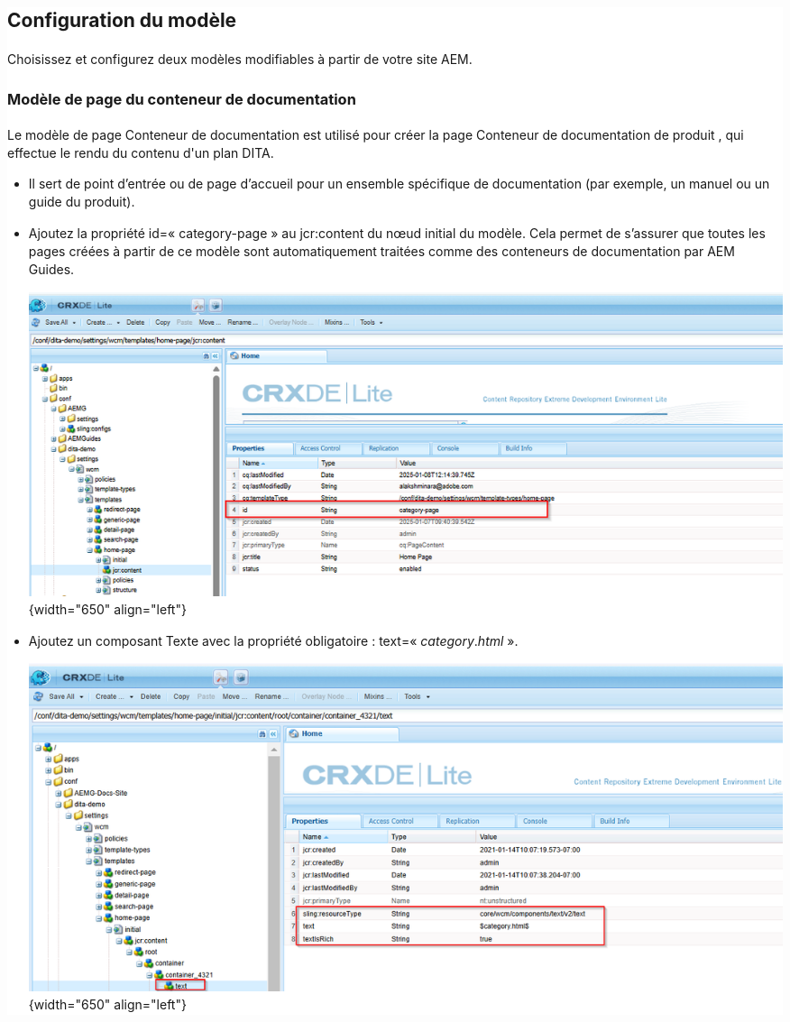 ## Configuration du modèle

Choisissez et configurez deux modèles modifiables à partir de votre site AEM.

### Modèle de page du conteneur de documentation

Le modèle de page Conteneur de documentation est utilisé pour créer la page Conteneur de documentation de produit , qui effectue le rendu du contenu d&#39;un plan DITA.

- Il sert de point d’entrée ou de page d’accueil pour un ensemble spécifique de documentation (par exemple, un manuel ou un guide du produit).
- Ajoutez la propriété id=« category-page » au jcr:content du nœud initial du modèle. Cela permet de s’assurer que toutes les pages créées à partir de ce modèle sont automatiquement traitées comme des conteneurs de documentation par AEM Guides.

  ![Ajout de id=« category-page »](/help/product-guide/knowledge-base/kb-articles/assets/publishing/add-id-category-page.png){width="650" align="left"}

- Ajoutez un composant Texte avec la propriété obligatoire : text=« $category.html$ ».

  ![Ajout d’un composant de texte](/help/product-guide/knowledge-base/kb-articles/assets/publishing/add-text-component.png){width="650" align="left"}
